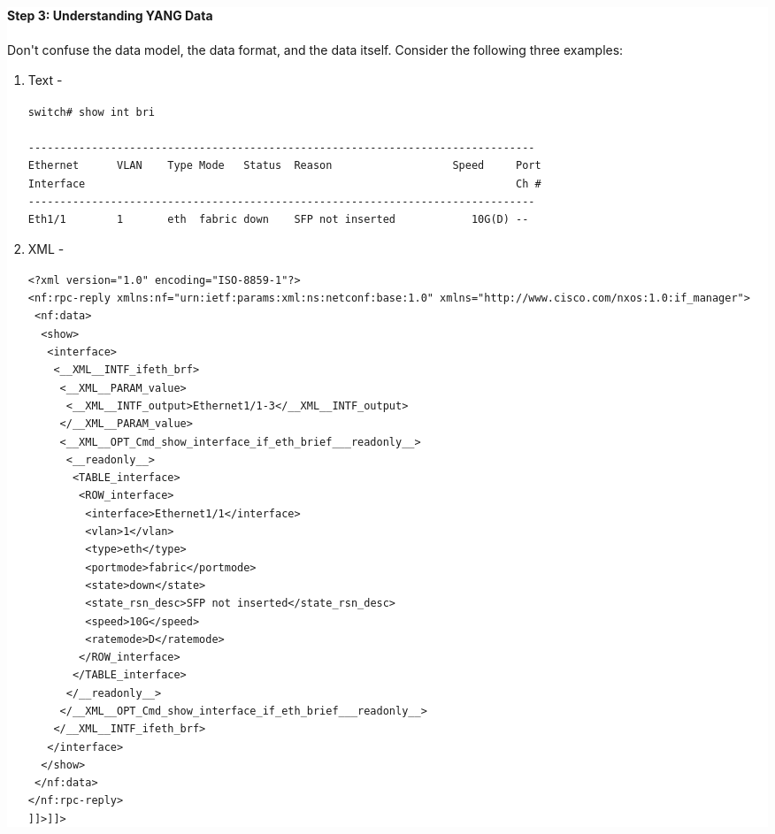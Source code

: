 #### Step 3: Understanding YANG Data

Don't confuse the data model, the data format, and the data itself.  Consider the following three examples:

1. Text -
    
    ```
    switch# show int bri
    
    --------------------------------------------------------------------------------
    Ethernet      VLAN    Type Mode   Status  Reason                   Speed     Port
    Interface                                                                    Ch #
    --------------------------------------------------------------------------------
    Eth1/1        1       eth  fabric down    SFP not inserted            10G(D) --
    ```

 2. XML -
    
    ```
    <?xml version="1.0" encoding="ISO-8859-1"?>
    <nf:rpc-reply xmlns:nf="urn:ietf:params:xml:ns:netconf:base:1.0" xmlns="http://www.cisco.com/nxos:1.0:if_manager">
     <nf:data>
      <show>
       <interface>
        <__XML__INTF_ifeth_brf>
         <__XML__PARAM_value>
          <__XML__INTF_output>Ethernet1/1-3</__XML__INTF_output>
         </__XML__PARAM_value>
         <__XML__OPT_Cmd_show_interface_if_eth_brief___readonly__>
          <__readonly__>
           <TABLE_interface>
            <ROW_interface>
             <interface>Ethernet1/1</interface>
             <vlan>1</vlan>
             <type>eth</type>
             <portmode>fabric</portmode>
             <state>down</state>
             <state_rsn_desc>SFP not inserted</state_rsn_desc>
             <speed>10G</speed>
             <ratemode>D</ratemode>
            </ROW_interface>
           </TABLE_interface>
          </__readonly__>
         </__XML__OPT_Cmd_show_interface_if_eth_brief___readonly__>
        </__XML__INTF_ifeth_brf>
       </interface>
      </show>
     </nf:data>
    </nf:rpc-reply>
    ]]>]]>
    ```
